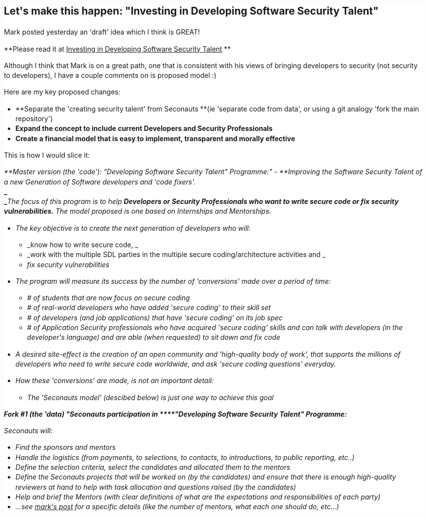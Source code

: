 ##  Let's make this happen: "Investing in Developing Software Security Talent" 

Mark posted yesterday an 'draft' idea which I think is GREAT!

**Please read it at [Investing in Developing Software Security Talent](http://www.curphey.com/blog/2012/10/19/investing-in-software-security-talent/) **

Although I think that Mark is on a great path, one that is consistent with his views of bringing developers to security (not security to developers), I have a couple comments on is proposed model :)

Here are my key proposed changes:

  * **Separate the 'creating security talent' from Seconauts **(ie 'separate code from data', or using a git analogy 'fork the main repository')
  * **Expand the concept to include current Developers and Security Professionals**
  * **Create a financial model that is easy to implement, transparent and morally effective**

This is how I would slice it:

_**Master version (the 'code'): "Developing Software Security Talent" Programme:" - **Improving the Software Security Talent of a  new Generation of Software developers and 'code fixers'._  
**_  
_**_The focus of this program is to help **Developers or Security Professionals who want to write secure code or fix security vulnerabilities.** The model proposed is one based on Internships and Mentorships._

  * _The key objective is to create the next generation of developers who will:_

    * _know how to write secure code, _
    * _work with the multiple SDL parties in the multiple secure coding/architecture activities and _
    * _fix security vulnerabilities_

  * _The program will measure its success by the number of 'conversions' made over a period of time:_

    * _# of students that are now focus on secure coding_
    * _# of real-world developers who have added 'secure coding' to their skill set_
    * _# of developers (and job applications) that have 'secure coding' on its job spec_
    * _# of Application Security professionals who have acquired 'secure coding' skills and can talk with developers (in the developer's language) and are able (when requested) to sit down and fix code_

  * _A desired site-effect is the creation of an open community and 'high-quality body of work', that supports the millions of developers who need to write secure code worldwide, and ask 'secure coding questions' everyday._
  * _How these 'conversions' are made, is not an important detail:_

    * _The 'Seconauts model' (descibed below) is just one way to achieve this goal_

_**Fork #1 (the 'data) "Seconauts participation in ****"Developing Software Security Talent" Programme:**_  

_Seconauts will:_

  * _Find the sponsors and mentors_
  * _Handle the logistics (from payments, to selections, to contacts, to introductions, to public reporting, etc..)_
  * _Define the selection criteria, select the candidates and allocated them to the mentors_
  * _Define the Seconauts projects that will be worked on (by the candidates) and ensure that there is enough high-quality reviewers at hand to help with task allocation and questions raised (by the candidates)_
  * _Help and brief the Mentors (with clear definitions of what are the expectations and responsibilities of each party)_
  * _...see [mark's post](http://www.curphey.com/blog/2012/10/19/investing-in-software-security-talent/) for a specific details (like the number of mentors, what each one should do, etc...)_
